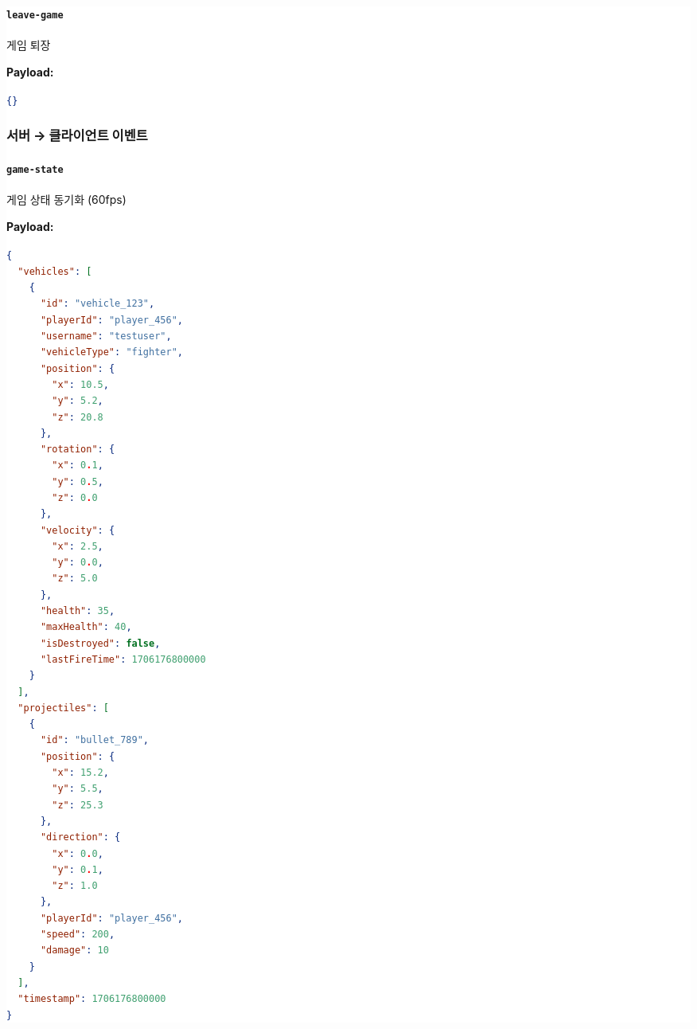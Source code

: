
#### `leave-game`
게임 퇴장

**Payload:**
```json
{}
```

### 서버 → 클라이언트 이벤트

#### `game-state`
게임 상태 동기화 (60fps)

**Payload:**
```json
{
  "vehicles": [
    {
      "id": "vehicle_123",
      "playerId": "player_456",
      "username": "testuser",
      "vehicleType": "fighter",
      "position": {
        "x": 10.5,
        "y": 5.2,
        "z": 20.8
      },
      "rotation": {
        "x": 0.1,
        "y": 0.5,
        "z": 0.0
      },
      "velocity": {
        "x": 2.5,
        "y": 0.0,
        "z": 5.0
      },
      "health": 35,
      "maxHealth": 40,
      "isDestroyed": false,
      "lastFireTime": 1706176800000
    }
  ],
  "projectiles": [
    {
      "id": "bullet_789",
      "position": {
        "x": 15.2,
        "y": 5.5,
        "z": 25.3
      },
      "direction": {
        "x": 0.0,
        "y": 0.1,
        "z": 1.0
      },
      "playerId": "player_456",
      "speed": 200,
      "damage": 10
    }
  ],
  "timestamp": 1706176800000
}
```
